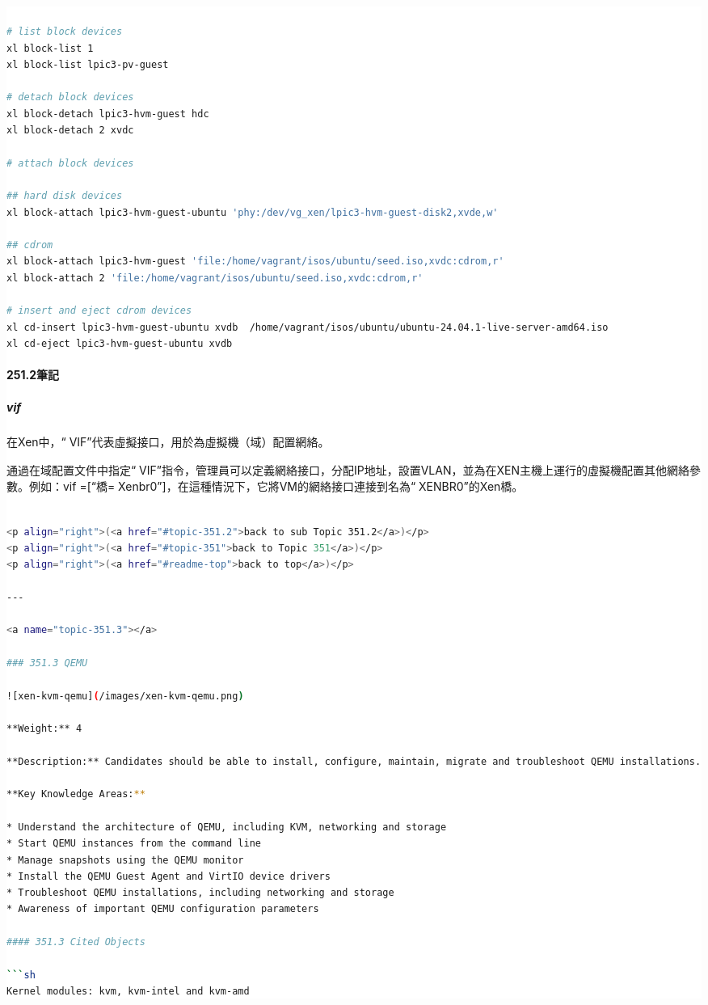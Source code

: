 ```sh

# list block devices
xl block-list 1
xl block-list lpic3-pv-guest

# detach block devices
xl block-detach lpic3-hvm-guest hdc
xl block-detach 2 xvdc

# attach block devices

## hard disk devices
xl block-attach lpic3-hvm-guest-ubuntu 'phy:/dev/vg_xen/lpic3-hvm-guest-disk2,xvde,w'

## cdrom
xl block-attach lpic3-hvm-guest 'file:/home/vagrant/isos/ubuntu/seed.iso,xvdc:cdrom,r'
xl block-attach 2 'file:/home/vagrant/isos/ubuntu/seed.iso,xvdc:cdrom,r'

# insert and eject cdrom devices
xl cd-insert lpic3-hvm-guest-ubuntu xvdb  /home/vagrant/isos/ubuntu/ubuntu-24.04.1-live-server-amd64.iso
xl cd-eject lpic3-hvm-guest-ubuntu xvdb
```

#### 251.2筆記

##### vif

在Xen中，“ VIF”代表虛擬接口，用於為虛擬機（域）配置網絡。

通過在域配置文件中指定“ VIF”指令，管理員可以定義網絡接口，分配IP地址，設置VLAN，並為在XEN主機上運行的虛擬機配置其他網絡參數。例如：vif =[“橋= Xenbr0”]，在這種情況下，它將VM的網絡接口連接到名為“ XENBR0”的Xen橋。

````sh

<p align="right">(<a href="#topic-351.2">back to sub Topic 351.2</a>)</p>
<p align="right">(<a href="#topic-351">back to Topic 351</a>)</p>
<p align="right">(<a href="#readme-top">back to top</a>)</p>

---

<a name="topic-351.3"></a>

### 351.3 QEMU

![xen-kvm-qemu](/images/xen-kvm-qemu.png)

**Weight:** 4

**Description:** Candidates should be able to install, configure, maintain, migrate and troubleshoot QEMU installations.

**Key Knowledge Areas:**

* Understand the architecture of QEMU, including KVM, networking and storage
* Start QEMU instances from the command line
* Manage snapshots using the QEMU monitor
* Install the QEMU Guest Agent and VirtIO device drivers
* Troubleshoot QEMU installations, including networking and storage
* Awareness of important QEMU configuration parameters

#### 351.3 Cited Objects

```sh
Kernel modules: kvm, kvm-intel and kvm-amd
````